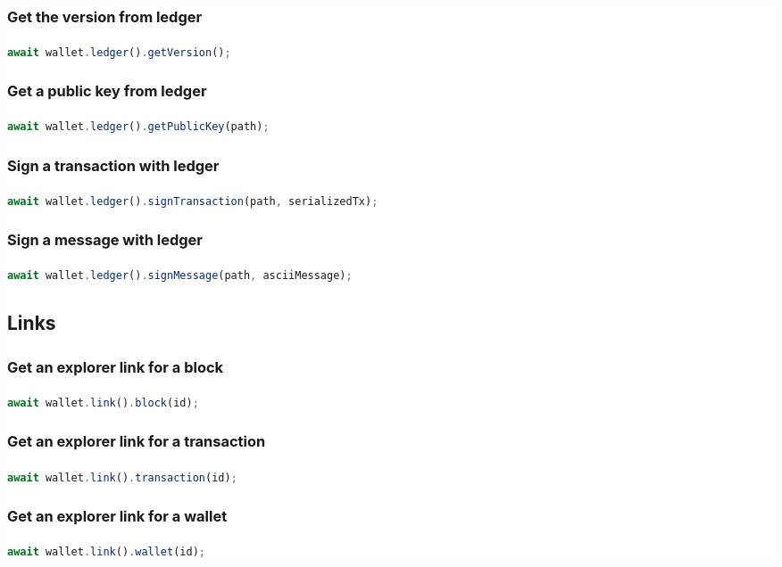 ### Get the version from ledger

```typescript
await wallet.ledger().getVersion();
```

### Get a public key from ledger

```typescript
await wallet.ledger().getPublicKey(path);
```

### Sign a transaction with ledger

```typescript
await wallet.ledger().signTransaction(path, serializedTx);
```

### Sign a message with ledger

```typescript
await wallet.ledger().signMessage(path, asciiMessage);
```

## Links

### Get an explorer link for a block

```typescript
await wallet.link().block(id);
```

### Get an explorer link for a transaction

```typescript
await wallet.link().transaction(id);
```

### Get an explorer link for a wallet

```typescript
await wallet.link().wallet(id);
```
